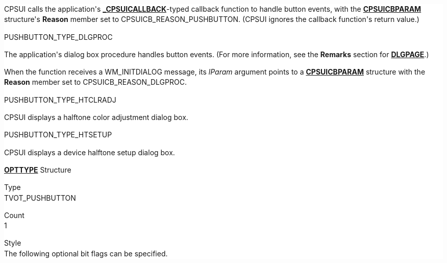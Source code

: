 <td><p>CPSUI calls the application's <a href="https://docs.microsoft.com/windows-hardware/drivers/ddi/compstui/nc-compstui-_cpsuicallback" data-raw-source="[&lt;strong&gt;_CPSUICALLBACK&lt;/strong&gt;](https://docs.microsoft.com/windows-hardware/drivers/ddi/compstui/nc-compstui-_cpsuicallback)"><strong>_CPSUICALLBACK</strong></a>-typed callback function to handle button events, with the <a href="https://docs.microsoft.com/windows-hardware/drivers/ddi/compstui/ns-compstui-_cpsuicbparam" data-raw-source="[&lt;strong&gt;CPSUICBPARAM&lt;/strong&gt;](https://docs.microsoft.com/windows-hardware/drivers/ddi/compstui/ns-compstui-_cpsuicbparam)"><strong>CPSUICBPARAM</strong></a> structure's <strong>Reason</strong> member set to CPSUICB_REASON_PUSHBUTTON. (CPSUI ignores the callback function's return value.)</p></td>
</tr>
<tr class="odd">
<td><p><span id="PUSHBUTTON_TYPE_DLGPROC"></span><span id="pushbutton_type_dlgproc"></span>PUSHBUTTON_TYPE_DLGPROC</p></td>
<td><p>The application's dialog box procedure handles button events. (For more information, see the <strong>Remarks</strong> section for <a href="https://docs.microsoft.com/windows-hardware/drivers/ddi/compstui/ns-compstui-_dlgpage" data-raw-source="[&lt;strong&gt;DLGPAGE&lt;/strong&gt;](https://docs.microsoft.com/windows-hardware/drivers/ddi/compstui/ns-compstui-_dlgpage)"><strong>DLGPAGE</strong></a>.)</p>
<p>When the function receives a WM_INITDIALOG message, its <em>lParam</em> argument points to a <a href="https://docs.microsoft.com/windows-hardware/drivers/ddi/compstui/ns-compstui-_cpsuicbparam" data-raw-source="[&lt;strong&gt;CPSUICBPARAM&lt;/strong&gt;](https://docs.microsoft.com/windows-hardware/drivers/ddi/compstui/ns-compstui-_cpsuicbparam)"><strong>CPSUICBPARAM</strong></a> structure with the <strong>Reason</strong> member set to CPSUICB_REASON_DLGPROC.</p></td>
</tr>
<tr class="even">
<td><p><span id="PUSHBUTTON_TYPE_HTCLRADJ"></span><span id="pushbutton_type_htclradj"></span>PUSHBUTTON_TYPE_HTCLRADJ</p></td>
<td><p>CPSUI displays a halftone color adjustment dialog box.</p></td>
</tr>
<tr class="odd">
<td><p><span id="PUSHBUTTON_TYPE_HTSETUP"></span><span id="pushbutton_type_htsetup"></span>PUSHBUTTON_TYPE_HTSETUP</p></td>
<td><p>CPSUI displays a device halftone setup dialog box.</p></td>
</tr>
</tbody>
</table>

 

<span id="OPTTYPE_Structure"></span><span id="opttype_structure"></span><span id="OPTTYPE_STRUCTURE"></span>[**OPTTYPE**](https://docs.microsoft.com/windows-hardware/drivers/ddi/compstui/ns-compstui-_opttype) Structure  

<span id="___________Type__________"></span><span id="___________type__________"></span><span id="___________TYPE__________"></span> Type   
TVOT\_PUSHBUTTON

<span id="___________Count__________"></span><span id="___________count__________"></span><span id="___________COUNT__________"></span> Count   
1

<span id="___________Style__________"></span><span id="___________style__________"></span><span id="___________STYLE__________"></span> Style   
The following optional bit flags can be specified.
